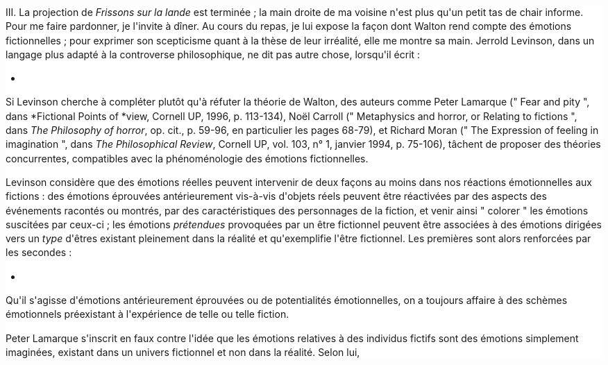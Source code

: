 









III. La projection de *Frissons sur la lande* est terminée ; la main droite de ma voisine n'est plus qu'un petit tas de chair informe. Pour me faire pardonner, je l'invite à dîner. Au cours du repas, je lui expose la façon dont Walton rend compte des émotions fictionnelles ; pour exprimer son scepticisme quant à la thèse de leur irréalité, elle me montre sa main. Jerrold Levinson, dans un langage plus adapté à la controverse philosophique, ne dit pas autre chose, lorsqu'il écrit :  






*   





Si Levinson cherche à compléter plutôt qu'à réfuter la théorie de Walton, des auteurs comme Peter Lamarque (" Fear and pity ", dans *Fictional Points of *view, Cornell UP, 1996, p. 113-134), Noël Carroll (" Metaphysics and horror, or Relating to fictions ", dans *The Philosophy of horror*, op. cit., p. 59-96, en particulier les pages 68-79), et Richard Moran (" The Expression of feeling in imagination ", dans *The Philosophical Review*, Cornell UP, vol. 103, n° 1, janvier 1994, p. 75-106), tâchent de proposer des théories concurrentes, compatibles avec la phénoménologie des émotions fictionnelles.  






Levinson considère que des émotions réelles peuvent intervenir de deux façons au moins dans nos réactions émotionnelles aux fictions : des émotions éprouvées antérieurement vis-à-vis d'objets réels peuvent être réactivées par des aspects des événements racontés ou montrés, par des caractéristiques des personnages de la fiction, et venir ainsi " colorer " les émotions suscitées par ceux-ci ; les émotions *prétendues* provoquées par un être fictionnel peuvent être associées à des émotions dirigées vers un *type* d'êtres existant pleinement dans la réalité et qu'exemplifie l'être fictionnel. Les premières sont alors renforcées par les secondes :  






*   





Qu'il s'agisse d'émotions antérieurement éprouvées ou de potentialités émotionnelles, on a toujours affaire à des schèmes émotionnels préexistant à l'expérience de telle ou telle fiction.





Peter Lamarque s'inscrit en faux contre l'idée que les émotions relatives à des individus fictifs sont des émotions simplement imaginées, existant dans un univers fictionnel et non dans la réalité. Selon lui,  

